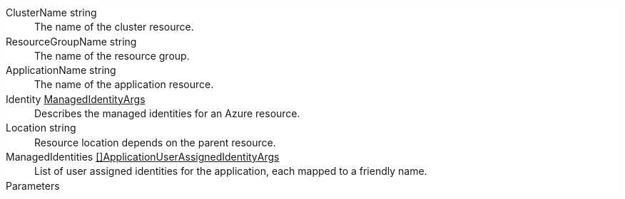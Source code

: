 <div>
<pulumi-choosable type="language" values="go">
<dl class="resources-properties"><dt class="property-required property-replacement"
            title="Required">
        <span id="clustername_go">
<a data-swiftype-name="resource-property" data-swiftype-type="text" href="#clustername_go" style="color: inherit; text-decoration: inherit;">Cluster<wbr>Name</a>
</span>
        <span class="property-indicator"></span>
        <span class="property-type">string</span>
    </dt>
    <dd>The name of the cluster resource.</dd><dt class="property-required property-replacement"
            title="Required">
        <span id="resourcegroupname_go">
<a data-swiftype-name="resource-property" data-swiftype-type="text" href="#resourcegroupname_go" style="color: inherit; text-decoration: inherit;">Resource<wbr>Group<wbr>Name</a>
</span>
        <span class="property-indicator"></span>
        <span class="property-type">string</span>
    </dt>
    <dd>The name of the resource group.</dd><dt class="property-optional property-replacement"
            title="Optional">
        <span id="applicationname_go">
<a data-swiftype-name="resource-property" data-swiftype-type="text" href="#applicationname_go" style="color: inherit; text-decoration: inherit;">Application<wbr>Name</a>
</span>
        <span class="property-indicator"></span>
        <span class="property-type">string</span>
    </dt>
    <dd>The name of the application resource.</dd><dt class="property-optional"
            title="Optional">
        <span id="identity_go">
<a data-swiftype-name="resource-property" data-swiftype-type="text" href="#identity_go" style="color: inherit; text-decoration: inherit;">Identity</a>
</span>
        <span class="property-indicator"></span>
        <span class="property-type"><a href="#managedidentity">Managed<wbr>Identity<wbr>Args</a></span>
    </dt>
    <dd>Describes the managed identities for an Azure resource.</dd><dt class="property-optional property-replacement"
            title="Optional">
        <span id="location_go">
<a data-swiftype-name="resource-property" data-swiftype-type="text" href="#location_go" style="color: inherit; text-decoration: inherit;">Location</a>
</span>
        <span class="property-indicator"></span>
        <span class="property-type">string</span>
    </dt>
    <dd>Resource location depends on the parent resource.</dd><dt class="property-optional"
            title="Optional">
        <span id="managedidentities_go">
<a data-swiftype-name="resource-property" data-swiftype-type="text" href="#managedidentities_go" style="color: inherit; text-decoration: inherit;">Managed<wbr>Identities</a>
</span>
        <span class="property-indicator"></span>
        <span class="property-type"><a href="#applicationuserassignedidentity">[]Application<wbr>User<wbr>Assigned<wbr>Identity<wbr>Args</a></span>
    </dt>
    <dd>List of user assigned identities for the application, each mapped to a friendly name.</dd><dt class="property-optional"
            title="Optional">
        <span id="parameters_go">
<a data-swiftype-name="resource-property" data-swiftype-type="text" href="#parameters_go" style="color: inherit; text-decoration: inherit;">Parameters</a>
